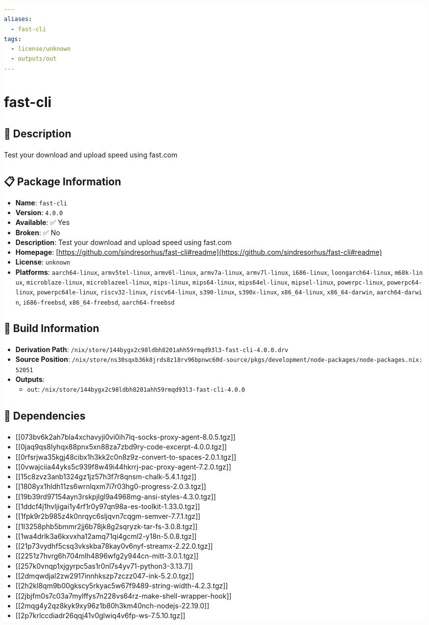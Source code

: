 ```yaml
---
aliases:
  - fast-cli
tags:
  - license/unknown
  - outputs/out
---
```


# fast-cli

## 📝 Description

Test your download and upload speed using fast.com

## 📋 Package Information

- **Name**: `fast-cli`
- **Version**: `4.0.0`
- **Available**: ✅ Yes
- **Broken**: ✅ No
- **Description**: Test your download and upload speed using fast.com
- **Homepage**: [https://github.com/sindresorhus/fast-cli#readme](https://github.com/sindresorhus/fast-cli#readme)
- **License**: `unknown`
- **Platforms**: `aarch64-linux`, `armv5tel-linux`, `armv6l-linux`, `armv7a-linux`, `armv7l-linux`, `i686-linux`, `loongarch64-linux`, `m68k-linux`, `microblaze-linux`, `microblazeel-linux`, `mips-linux`, `mips64-linux`, `mips64el-linux`, `mipsel-linux`, `powerpc-linux`, `powerpc64-linux`, `powerpc64le-linux`, `riscv32-linux`, `riscv64-linux`, `s390-linux`, `s390x-linux`, `x86_64-linux`, `x86_64-darwin`, `aarch64-darwin`, `i686-freebsd`, `x86_64-freebsd`, `aarch64-freebsd`

## 🔧 Build Information

- **Derivation Path**: `/nix/store/144bygx2c98ldbh8201ahh59rmqd93l3-fast-cli-4.0.0.drv`
- **Source Position**: `/nix/store/ns30sqxb36k8jrds8z18rv96bpnwc60d-source/pkgs/development/node-packages/node-packages.nix:52051`
- **Outputs**:
  - `out`:  `/nix/store/144bygx2c98ldbh8201ahh59rmqd93l3-fast-cli-4.0.0`

## 🔗 Dependencies

- [[073bv6k2ah7bla4xchavyji0vi0ih7lq-socks-proxy-agent-8.0.5.tgz]]
- [[0jaq9qs8lyhqx88pnx5xn88za7zbd9ry-code-excerpt-4.0.0.tgz]]
- [[0rfsrjwa35kgj48cibx1h3kk2c0n8z9z-convert-to-spaces-2.0.1.tgz]]
- [[0vwajciia44yks5c939f8w49i44hkrrj-pac-proxy-agent-7.2.0.tgz]]
- [[15c8zvz3anb1324gz1jz57h3f7r8qnsm-chalk-5.4.1.tgz]]
- [[1808yx1hldh11zs6wrnlqxm7i7r03hg0-progress-2.0.3.tgz]]
- [[19b39rd97154ayn3rskpjlgl9a4968mg-ansi-styles-4.3.0.tgz]]
- [[1ddcf4j1hvljigai1y4rf1r0y97qn98a-es-toolkit-1.33.0.tgz]]
- [[1fpk9r2b985z4k0nrqyc6sljqvn7cqgm-semver-7.7.1.tgz]]
- [[1l3258phb5bmmr2jj6b78jk8g2sqryzk-tar-fs-3.0.8.tgz]]
- [[1wa4drlk3a6kxvxha12amq71qi4gcml2-y18n-5.0.8.tgz]]
- [[21p73vydhf5csq3vkskba78kay0v6nyf-streamx-2.22.0.tgz]]
- [[2251z7hvrg6h704mlh4896wfg2y944cn-mitt-3.0.1.tgz]]
- [[257k0vnqp1xjgyrpc5as1r0nl7s4yv71-python3-3.13.7]]
- [[2dmqwdjal2zw2917innhkszp7zczz047-ink-5.2.0.tgz]]
- [[2h2kl8qm9b00gkscy5rkyac5w67f9489-string-width-4.2.3.tgz]]
- [[2jbjfm0s7c03a7mylffys7n228vs64rz-make-shell-wrapper-hook]]
- [[2mqg4y2qz8kyk9xy96z1b80h3km40nch-nodejs-22.19.0]]
- [[2p7krlccdiadr26qqj41v0glwiq4v6fp-ws-7.5.10.tgz]]